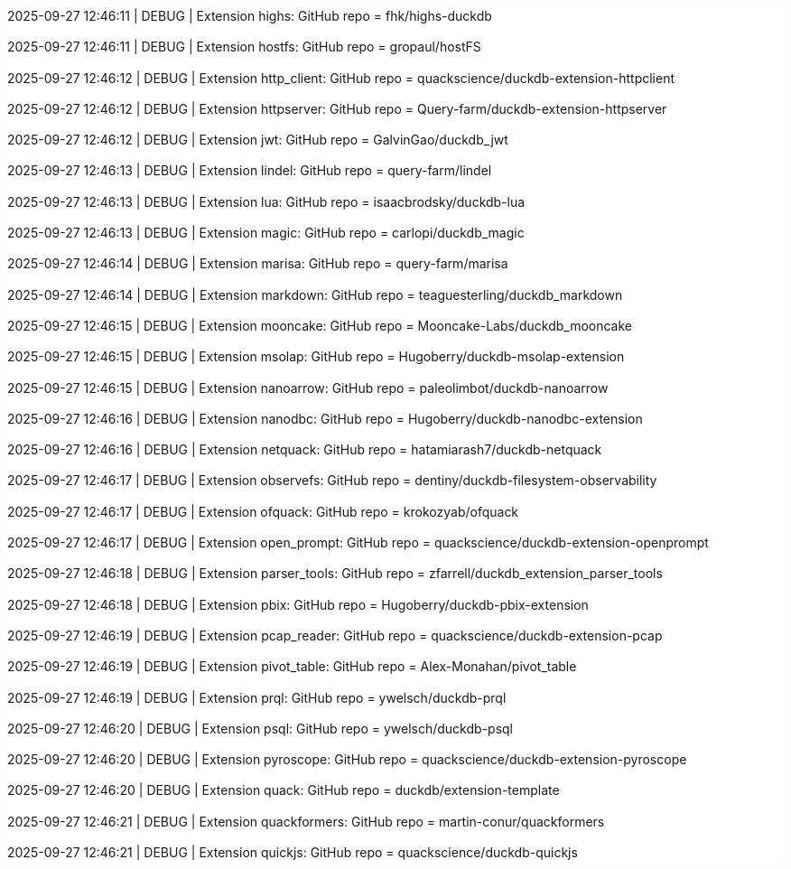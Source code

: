 2025-09-27 12:46:11 | DEBUG    | Extension highs: GitHub repo = fhk/highs-duckdb

2025-09-27 12:46:11 | DEBUG    | Extension hostfs: GitHub repo = gropaul/hostFS

2025-09-27 12:46:12 | DEBUG    | Extension http_client: GitHub repo = quackscience/duckdb-extension-httpclient

2025-09-27 12:46:12 | DEBUG    | Extension httpserver: GitHub repo = Query-farm/duckdb-extension-httpserver

2025-09-27 12:46:12 | DEBUG    | Extension jwt: GitHub repo = GalvinGao/duckdb_jwt

2025-09-27 12:46:13 | DEBUG    | Extension lindel: GitHub repo = query-farm/lindel

2025-09-27 12:46:13 | DEBUG    | Extension lua: GitHub repo = isaacbrodsky/duckdb-lua

2025-09-27 12:46:13 | DEBUG    | Extension magic: GitHub repo = carlopi/duckdb_magic

2025-09-27 12:46:14 | DEBUG    | Extension marisa: GitHub repo = query-farm/marisa

2025-09-27 12:46:14 | DEBUG    | Extension markdown: GitHub repo = teaguesterling/duckdb_markdown

2025-09-27 12:46:15 | DEBUG    | Extension mooncake: GitHub repo = Mooncake-Labs/duckdb_mooncake

2025-09-27 12:46:15 | DEBUG    | Extension msolap: GitHub repo = Hugoberry/duckdb-msolap-extension

2025-09-27 12:46:15 | DEBUG    | Extension nanoarrow: GitHub repo = paleolimbot/duckdb-nanoarrow

2025-09-27 12:46:16 | DEBUG    | Extension nanodbc: GitHub repo = Hugoberry/duckdb-nanodbc-extension

2025-09-27 12:46:16 | DEBUG    | Extension netquack: GitHub repo = hatamiarash7/duckdb-netquack

2025-09-27 12:46:17 | DEBUG    | Extension observefs: GitHub repo = dentiny/duckdb-filesystem-observability

2025-09-27 12:46:17 | DEBUG    | Extension ofquack: GitHub repo = krokozyab/ofquack

2025-09-27 12:46:17 | DEBUG    | Extension open_prompt: GitHub repo = quackscience/duckdb-extension-openprompt

2025-09-27 12:46:18 | DEBUG    | Extension parser_tools: GitHub repo = zfarrell/duckdb_extension_parser_tools

2025-09-27 12:46:18 | DEBUG    | Extension pbix: GitHub repo = Hugoberry/duckdb-pbix-extension

2025-09-27 12:46:19 | DEBUG    | Extension pcap_reader: GitHub repo = quackscience/duckdb-extension-pcap

2025-09-27 12:46:19 | DEBUG    | Extension pivot_table: GitHub repo = Alex-Monahan/pivot_table

2025-09-27 12:46:19 | DEBUG    | Extension prql: GitHub repo = ywelsch/duckdb-prql

2025-09-27 12:46:20 | DEBUG    | Extension psql: GitHub repo = ywelsch/duckdb-psql

2025-09-27 12:46:20 | DEBUG    | Extension pyroscope: GitHub repo = quackscience/duckdb-extension-pyroscope

2025-09-27 12:46:20 | DEBUG    | Extension quack: GitHub repo = duckdb/extension-template

2025-09-27 12:46:21 | DEBUG    | Extension quackformers: GitHub repo = martin-conur/quackformers

2025-09-27 12:46:21 | DEBUG    | Extension quickjs: GitHub repo = quackscience/duckdb-quickjs
